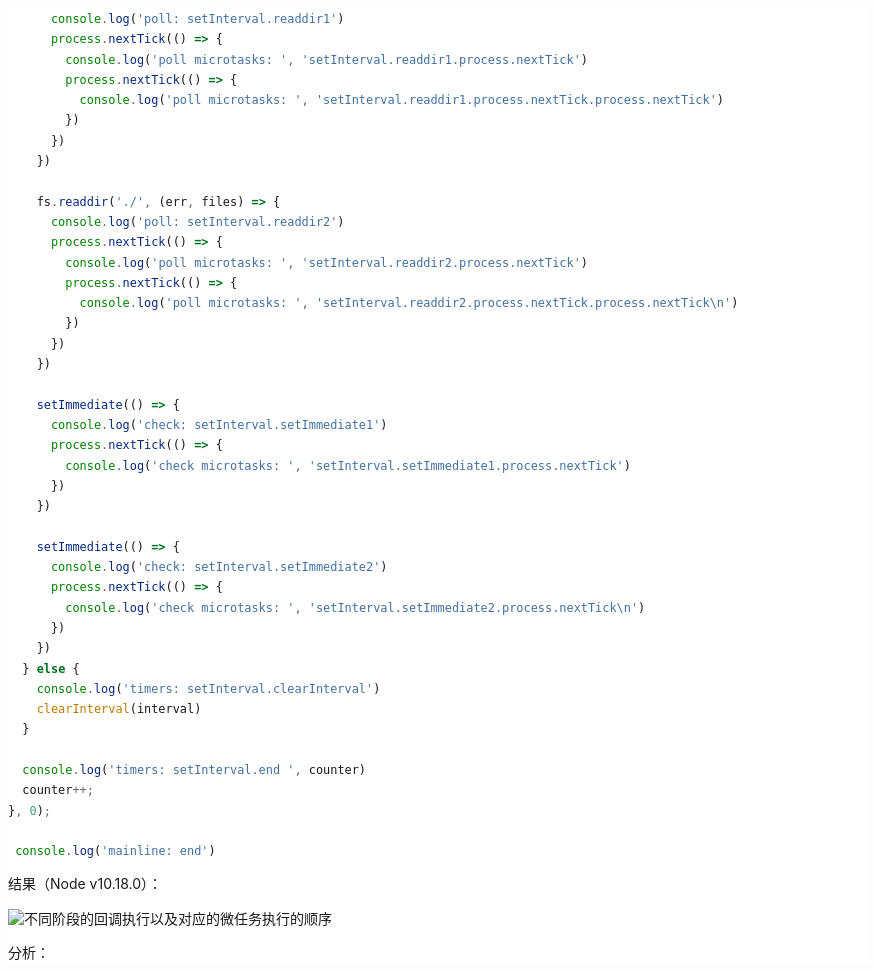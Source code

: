 ```js
      console.log('poll: setInterval.readdir1')
      process.nextTick(() => {
        console.log('poll microtasks: ', 'setInterval.readdir1.process.nextTick')
        process.nextTick(() => {
          console.log('poll microtasks: ', 'setInterval.readdir1.process.nextTick.process.nextTick')
        })
      })
    })

    fs.readdir('./', (err, files) => {
      console.log('poll: setInterval.readdir2')
      process.nextTick(() => {
        console.log('poll microtasks: ', 'setInterval.readdir2.process.nextTick')
        process.nextTick(() => {
          console.log('poll microtasks: ', 'setInterval.readdir2.process.nextTick.process.nextTick\n')
        })
      })
    })

    setImmediate(() => {
      console.log('check: setInterval.setImmediate1')
      process.nextTick(() => {
        console.log('check microtasks: ', 'setInterval.setImmediate1.process.nextTick')
      })
    })

    setImmediate(() => {
      console.log('check: setInterval.setImmediate2')
      process.nextTick(() => {
        console.log('check microtasks: ', 'setInterval.setImmediate2.process.nextTick\n')
      })
    })
  } else {
    console.log('timers: setInterval.clearInterval')
    clearInterval(interval)
  }

  console.log('timers: setInterval.end ', counter)
  counter++;
}, 0);

 console.log('mainline: end')
```

结果（Node v10.18.0）：

![不同阶段的回调执行以及对应的微任务执行的顺序](https://img2020.cnblogs.com/blog/898684/202004/898684-20200418064455032-60988709.png)

分析：
